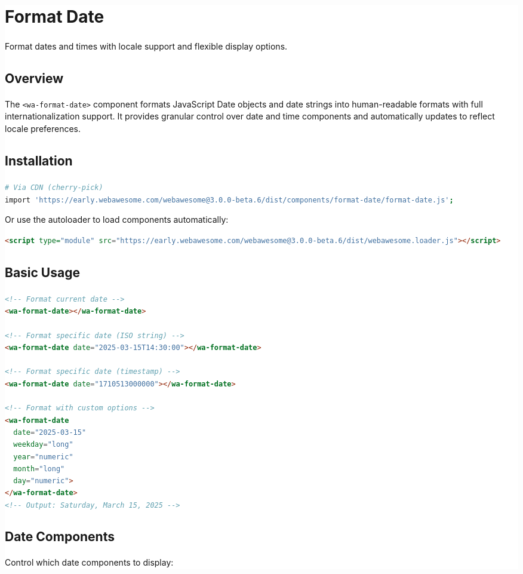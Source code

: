 # Format Date

Format dates and times with locale support and flexible display options.

## Overview

The `<wa-format-date>` component formats JavaScript Date objects and date strings into human-readable formats with full internationalization support. It provides granular control over date and time components and automatically updates to reflect locale preferences.

## Installation

```bash
# Via CDN (cherry-pick)
import 'https://early.webawesome.com/webawesome@3.0.0-beta.6/dist/components/format-date/format-date.js';
```

Or use the autoloader to load components automatically:

```html
<script type="module" src="https://early.webawesome.com/webawesome@3.0.0-beta.6/dist/webawesome.loader.js"></script>
```

## Basic Usage

```html
<!-- Format current date -->
<wa-format-date></wa-format-date>

<!-- Format specific date (ISO string) -->
<wa-format-date date="2025-03-15T14:30:00"></wa-format-date>

<!-- Format specific date (timestamp) -->
<wa-format-date date="1710513000000"></wa-format-date>

<!-- Format with custom options -->
<wa-format-date
  date="2025-03-15"
  weekday="long"
  year="numeric"
  month="long"
  day="numeric">
</wa-format-date>
<!-- Output: Saturday, March 15, 2025 -->
```

## Date Components

Control which date components to display:
